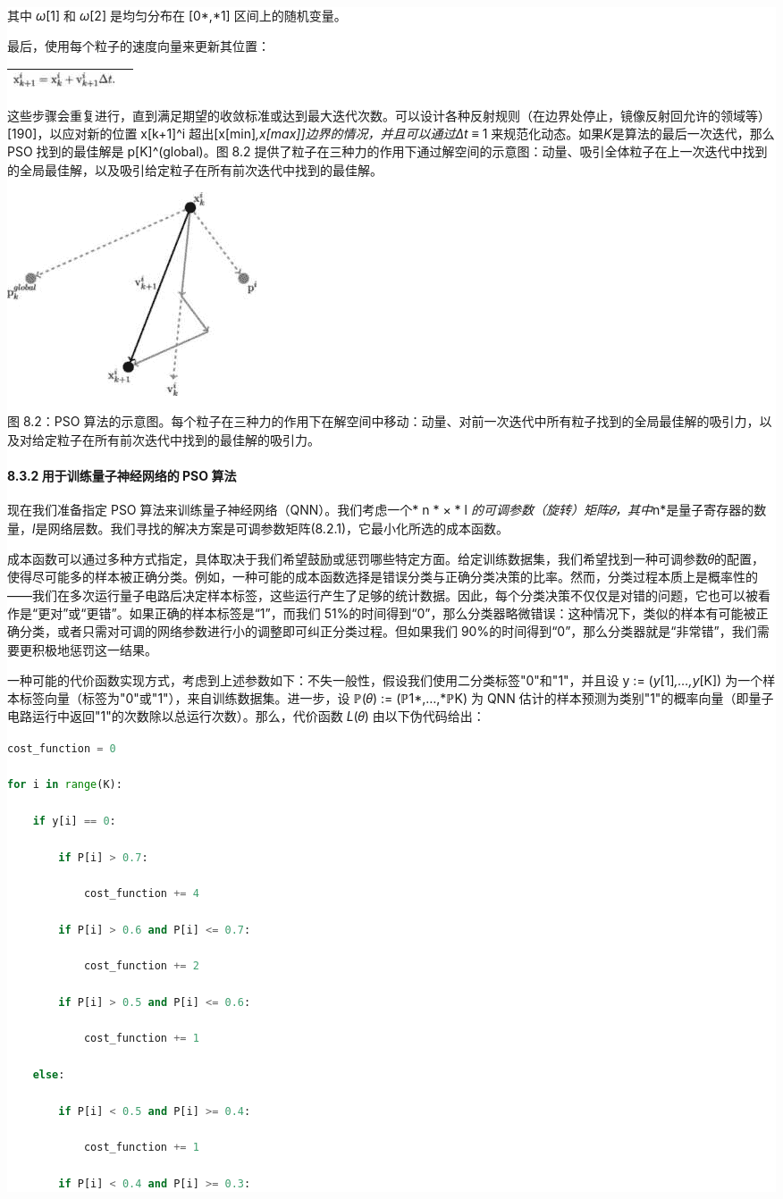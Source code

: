 其中 *ω*[1] 和 *ω*[2] 是均匀分布在 [0*,*1] 区间上的随机变量。

最后，使用每个粒子的速度向量来更新其位置：

| ![xik+1 = xik + vik+1Δt. ](img/file790.jpg) |  |
| --- | --- |

这些步骤会重复进行，直到满足期望的收敛标准或达到最大迭代次数。可以设计各种反射规则（在边界处停止，镜像反射回允许的领域等）[190]，以应对新的位置 x[k+1]^i 超出[x[min]*,*x[max]]边界的情况，并且可以通过Δ*t* ≡ 1 来规范化动态。如果*K*是算法的最后一次迭代，那么 PSO 找到的最佳解是 p[K]^(global)。图 8.2 提供了粒子在三种力的作用下通过解空间的示意图：动量、吸引全体粒子在上一次迭代中找到的全局最佳解，以及吸引给定粒子在所有前次迭代中找到的最佳解。

![图 8.2：PSO 算法的示意图。每个粒子在三种力的作用下在解空间中移动：动量、粒子的记忆和群体影响。](img/file791.jpg)

图 8.2：PSO 算法的示意图。每个粒子在三种力的作用下在解空间中移动：动量、对前一次迭代中所有粒子找到的全局最佳解的吸引力，以及对给定粒子在所有前次迭代中找到的最佳解的吸引力。

#### 8.3.2 用于训练量子神经网络的 PSO 算法

现在我们准备指定 PSO 算法来训练量子神经网络（QNN）。我们考虑一个* n * × * l *的可调参数（旋转）矩阵𝜃，其中*n*是量子寄存器的数量，*l*是网络层数。我们寻找的解决方案是可调参数矩阵(8.2.1)，它最小化所选的成本函数。

成本函数可以通过多种方式指定，具体取决于我们希望鼓励或惩罚哪些特定方面。给定训练数据集，我们希望找到一种可调参数𝜃的配置，使得尽可能多的样本被正确分类。例如，一种可能的成本函数选择是错误分类与正确分类决策的比率。然而，分类过程本质上是概率性的——我们在多次运行量子电路后决定样本标签，这些运行产生了足够的统计数据。因此，每个分类决策不仅仅是对错的问题，它也可以被看作是“更对”或“更错”。如果正确的样本标签是“1”，而我们 51%的时间得到“0”，那么分类器略微错误：这种情况下，类似的样本有可能被正确分类，或者只需对可调的网络参数进行小的调整即可纠正分类过程。但如果我们 90%的时间得到“0”，那么分类器就是“非常错”，我们需要更积极地惩罚这一结果。

一种可能的代价函数实现方式，考虑到上述参数如下：不失一般性，假设我们使用二分类标签"0"和"1"，并且设 y := (*y*[1]*,…,y*[K]) 为一个样本标签向量（标签为"0"或"1"），来自训练数据集。进一步，设 ℙ(𝜃) := (ℙ1*,…,*ℙK) 为 QNN 估计的样本预测为类别"1"的概率向量（即量子电路运行中返回"1"的次数除以总运行次数）。那么，代价函数 *L*(𝜃) 由以下伪代码给出：

```py
cost_function = 0 

for i in range(K): 

    if y[i] == 0: 

        if P[i] > 0.7: 

            cost_function += 4 

        if P[i] > 0.6 and P[i] <= 0.7: 

            cost_function += 2 

        if P[i] > 0.5 and P[i] <= 0.6: 

            cost_function += 1 

    else: 

        if P[i] < 0.5 and P[i] >= 0.4: 

            cost_function += 1 

        if P[i] < 0.4 and P[i] >= 0.3: 
```